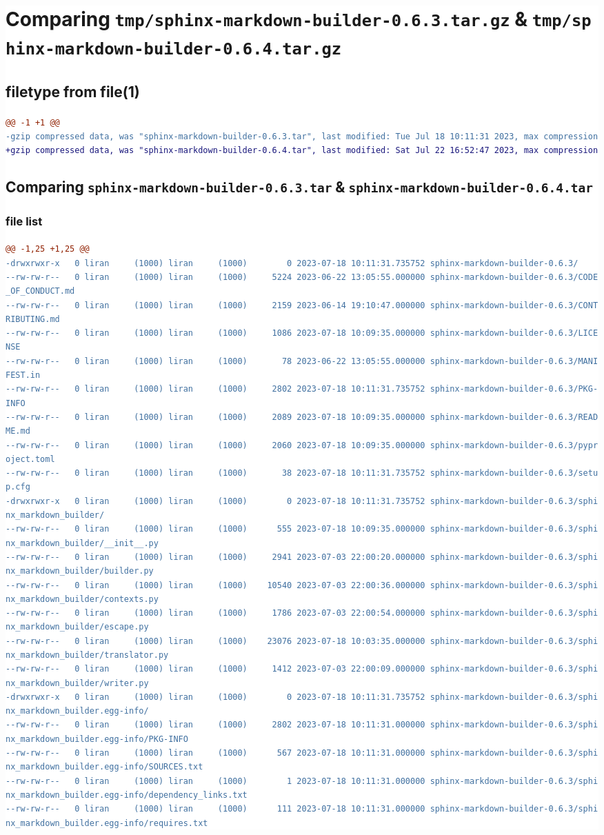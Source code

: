# Comparing `tmp/sphinx-markdown-builder-0.6.3.tar.gz` & `tmp/sphinx-markdown-builder-0.6.4.tar.gz`

## filetype from file(1)

```diff
@@ -1 +1 @@
-gzip compressed data, was "sphinx-markdown-builder-0.6.3.tar", last modified: Tue Jul 18 10:11:31 2023, max compression
+gzip compressed data, was "sphinx-markdown-builder-0.6.4.tar", last modified: Sat Jul 22 16:52:47 2023, max compression
```

## Comparing `sphinx-markdown-builder-0.6.3.tar` & `sphinx-markdown-builder-0.6.4.tar`

### file list

```diff
@@ -1,25 +1,25 @@
-drwxrwxr-x   0 liran     (1000) liran     (1000)        0 2023-07-18 10:11:31.735752 sphinx-markdown-builder-0.6.3/
--rw-rw-r--   0 liran     (1000) liran     (1000)     5224 2023-06-22 13:05:55.000000 sphinx-markdown-builder-0.6.3/CODE_OF_CONDUCT.md
--rw-rw-r--   0 liran     (1000) liran     (1000)     2159 2023-06-14 19:10:47.000000 sphinx-markdown-builder-0.6.3/CONTRIBUTING.md
--rw-rw-r--   0 liran     (1000) liran     (1000)     1086 2023-07-18 10:09:35.000000 sphinx-markdown-builder-0.6.3/LICENSE
--rw-rw-r--   0 liran     (1000) liran     (1000)       78 2023-06-22 13:05:55.000000 sphinx-markdown-builder-0.6.3/MANIFEST.in
--rw-rw-r--   0 liran     (1000) liran     (1000)     2802 2023-07-18 10:11:31.735752 sphinx-markdown-builder-0.6.3/PKG-INFO
--rw-rw-r--   0 liran     (1000) liran     (1000)     2089 2023-07-18 10:09:35.000000 sphinx-markdown-builder-0.6.3/README.md
--rw-rw-r--   0 liran     (1000) liran     (1000)     2060 2023-07-18 10:09:35.000000 sphinx-markdown-builder-0.6.3/pyproject.toml
--rw-rw-r--   0 liran     (1000) liran     (1000)       38 2023-07-18 10:11:31.735752 sphinx-markdown-builder-0.6.3/setup.cfg
-drwxrwxr-x   0 liran     (1000) liran     (1000)        0 2023-07-18 10:11:31.735752 sphinx-markdown-builder-0.6.3/sphinx_markdown_builder/
--rw-rw-r--   0 liran     (1000) liran     (1000)      555 2023-07-18 10:09:35.000000 sphinx-markdown-builder-0.6.3/sphinx_markdown_builder/__init__.py
--rw-rw-r--   0 liran     (1000) liran     (1000)     2941 2023-07-03 22:00:20.000000 sphinx-markdown-builder-0.6.3/sphinx_markdown_builder/builder.py
--rw-rw-r--   0 liran     (1000) liran     (1000)    10540 2023-07-03 22:00:36.000000 sphinx-markdown-builder-0.6.3/sphinx_markdown_builder/contexts.py
--rw-rw-r--   0 liran     (1000) liran     (1000)     1786 2023-07-03 22:00:54.000000 sphinx-markdown-builder-0.6.3/sphinx_markdown_builder/escape.py
--rw-rw-r--   0 liran     (1000) liran     (1000)    23076 2023-07-18 10:03:35.000000 sphinx-markdown-builder-0.6.3/sphinx_markdown_builder/translator.py
--rw-rw-r--   0 liran     (1000) liran     (1000)     1412 2023-07-03 22:00:09.000000 sphinx-markdown-builder-0.6.3/sphinx_markdown_builder/writer.py
-drwxrwxr-x   0 liran     (1000) liran     (1000)        0 2023-07-18 10:11:31.735752 sphinx-markdown-builder-0.6.3/sphinx_markdown_builder.egg-info/
--rw-rw-r--   0 liran     (1000) liran     (1000)     2802 2023-07-18 10:11:31.000000 sphinx-markdown-builder-0.6.3/sphinx_markdown_builder.egg-info/PKG-INFO
--rw-rw-r--   0 liran     (1000) liran     (1000)      567 2023-07-18 10:11:31.000000 sphinx-markdown-builder-0.6.3/sphinx_markdown_builder.egg-info/SOURCES.txt
--rw-rw-r--   0 liran     (1000) liran     (1000)        1 2023-07-18 10:11:31.000000 sphinx-markdown-builder-0.6.3/sphinx_markdown_builder.egg-info/dependency_links.txt
--rw-rw-r--   0 liran     (1000) liran     (1000)      111 2023-07-18 10:11:31.000000 sphinx-markdown-builder-0.6.3/sphinx_markdown_builder.egg-info/requires.txt
```